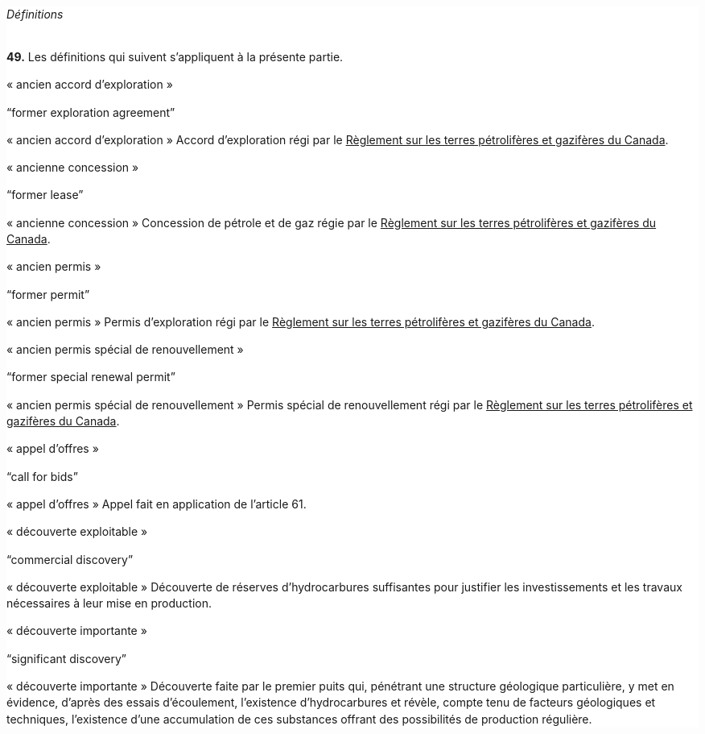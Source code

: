 ###### Définitions

**49.** Les définitions qui suivent s’appliquent à la présente partie.

« ancien accord d’exploration »

“former exploration agreement”

    

« ancien accord d’exploration » Accord d’exploration régi par le [Règlement sur les terres pétrolifères et gazifères du Canada](/canada/fra/reglements/C.R.C.,_ch._1518/C.R.C.,_ch._1518.md).

« ancienne concession »

“former lease”

    

« ancienne concession » Concession de pétrole et de gaz régie par le [Règlement sur les terres pétrolifères et gazifères du Canada](/canada/fra/reglements/C.R.C.,_ch._1518/C.R.C.,_ch._1518.md).

« ancien permis »

“former permit”

    

« ancien permis » Permis d’exploration régi par le [Règlement sur les terres pétrolifères et gazifères du Canada](/canada/fra/reglements/C.R.C.,_ch._1518/C.R.C.,_ch._1518.md).

« ancien permis spécial de renouvellement »

“former special renewal permit”

    

« ancien permis spécial de renouvellement » Permis spécial de renouvellement régi par le [Règlement sur les terres pétrolifères et gazifères du Canada](/canada/fra/reglements/C.R.C.,_ch._1518/C.R.C.,_ch._1518.md).

« appel d’offres »

“call for bids”

    

« appel d’offres » Appel fait en application de l’article 61.

« découverte exploitable »

“commercial discovery”

    

« découverte exploitable » Découverte de réserves d’hydrocarbures suffisantes pour justifier les investissements et les travaux nécessaires à leur mise en production.

« découverte importante »

“significant discovery”

    

« découverte importante » Découverte faite par le premier puits qui, pénétrant une structure géologique particulière, y met en évidence, d’après des essais d’écoulement, l’existence d’hydrocarbures et révèle, compte tenu de facteurs géologiques et techniques, l’existence d’une accumulation de ces substances offrant des possibilités de production régulière.
